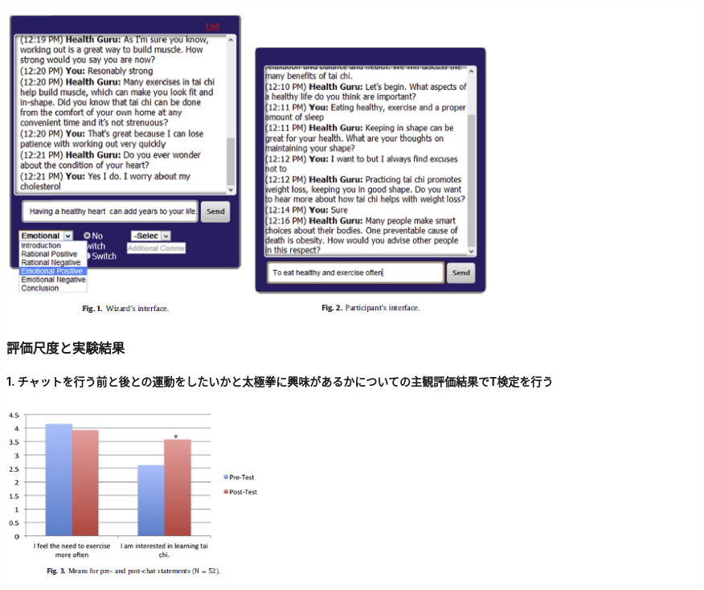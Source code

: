 <img src="https://github.com/AsaiSara/Scholar/blob/picture/MultiModalPersuasiveSystem/Oz/Are_you_convinced2016_interface1.png"  width="300px">
<img src="https://github.com/AsaiSara/Scholar/blob/picture/MultiModalPersuasiveSystem/Oz/Are_you_convinced2016_interface2.png" width="300px">

### 評価尺度と実験結果
#### 1. チャットを行う前と後との**運動をしたいか**と**太極拳に興味があるか**についての主観評価結果でT検定を行う
<img src="https://github.com/AsaiSara/Scholar/blob/picture/MultiModalPersuasiveSystem/Oz/Are_you_convinced2016_eval1.png" width="320px">
